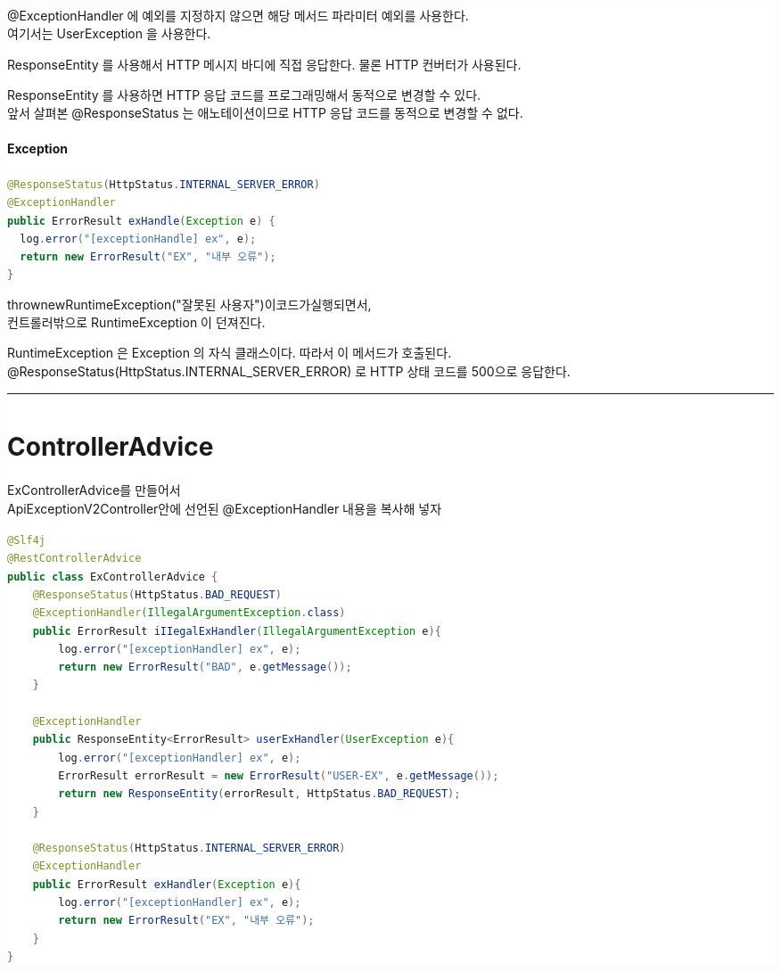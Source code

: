 @ExceptionHandler 에 예외를 지정하지 않으면 해당 메서드 파라미터 예외를 사용한다. <br>여기서는 UserException 을 사용한다.

ResponseEntity 를 사용해서 HTTP 메시지 바디에 직접 응답한다. 물론 HTTP 컨버터가 사용된다.

ResponseEntity 를 사용하면 HTTP 응답 코드를 프로그래밍해서 동적으로 변경할 수 있다. <br>앞서 살펴본 @ResponseStatus 는 애노테이션이므로 HTTP 응답 코드를 동적으로 변경할 수 없다.



#### **Exception**

```java
@ResponseStatus(HttpStatus.INTERNAL_SERVER_ERROR)
@ExceptionHandler
public ErrorResult exHandle(Exception e) {
  log.error("[exceptionHandle] ex", e);
  return new ErrorResult("EX", "내부 오류");
}
```

thrownewRuntimeException("잘못된 사용자")이코드가실행되면서,<br>컨트롤러밖으로 RuntimeException 이 던져진다.

RuntimeException 은 Exception 의 자식 클래스이다. 따라서 이 메서드가 호출된다. <Br>@ResponseStatus(HttpStatus.INTERNAL_SERVER_ERROR) 로 HTTP 상태 코드를 500으로 응답한다.

-------

# ControllerAdvice

ExControllerAdvice를 만들어서 <br>ApiExceptionV2Controller안에 선언된 @ExceptionHandler 내용을 복사해 넣자



```java
@Slf4j
@RestControllerAdvice
public class ExControllerAdvice {
    @ResponseStatus(HttpStatus.BAD_REQUEST)
    @ExceptionHandler(IllegalArgumentException.class)
    public ErrorResult iIIegalExHandler(IllegalArgumentException e){
        log.error("[exceptionHandler] ex", e);
        return new ErrorResult("BAD", e.getMessage());
    }

    @ExceptionHandler
    public ResponseEntity<ErrorResult> userExHandler(UserException e){
        log.error("[exceptionHandler] ex", e);
        ErrorResult errorResult = new ErrorResult("USER-EX", e.getMessage());
        return new ResponseEntity(errorResult, HttpStatus.BAD_REQUEST);
    }

    @ResponseStatus(HttpStatus.INTERNAL_SERVER_ERROR)
    @ExceptionHandler
    public ErrorResult exHandler(Exception e){
        log.error("[exceptionHandler] ex", e);
        return new ErrorResult("EX", "내부 오류");
    }
}
```
